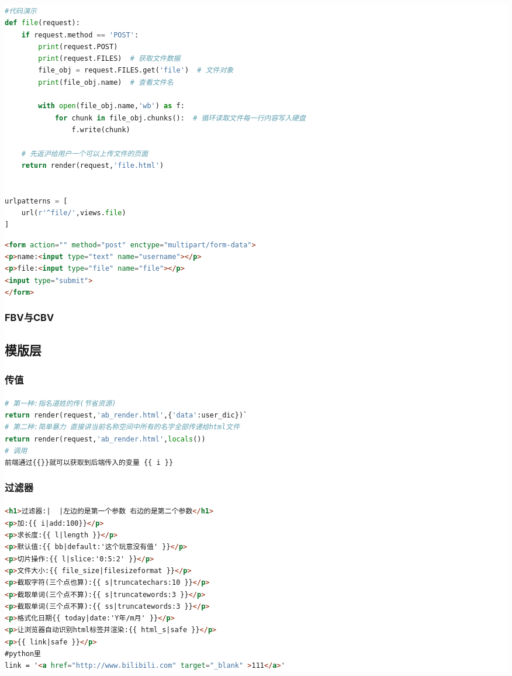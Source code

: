 ```python
#代码演示
def file(request):
    if request.method == 'POST':
        print(request.POST)
        print(request.FILES)  # 获取文件数据
        file_obj = request.FILES.get('file')  # 文件对象
        print(file_obj.name)  # 查看文件名

        with open(file_obj.name,'wb') as f:
            for chunk in file_obj.chunks():  # 循环读取文件每一行内容写入硬盘
                f.write(chunk)

    # 先返沪给用户一个可以上传文件的页面
    return render(request,'file.html')


urlpatterns = [
    url(r'^file/',views.file)
]
```

```html
<form action="" method="post" enctype="multipart/form-data">
<p>name:<input type="text" name="username"></p>
<p>file:<input type="file" name="file"></p>
<input type="submit">
</form>
```

### FBV与CBV



## 模版层

### 传值

```python
# 第一种:指名道姓的传(节省资源)
return render(request,'ab_render.html',{'data':user_dic})`
# 第二种:简单暴力 直接讲当前名称空间中所有的名字全部传递给html文件  
return render(request,'ab_render.html',locals())
# 调用
前端通过{{}}就可以获取到后端传入的变量 {{ i }}
```



### 过滤器

```html
<h1>过滤器:|  |左边的是第一个参数 右边的是第二个参数</h1>
<p>加:{{ i|add:100}}</p>
<p>求长度:{{ l|length }}</p>
<p>默认值:{{ bb|default:'这个玩意没有值' }}</p>
<p>切片操作:{{ l|slice:'0:5:2' }}</p>
<p>文件大小:{{ file_size|filesizeformat }}</p>
<p>截取字符(三个点也算):{{ s|truncatechars:10 }}</p>
<p>截取单词(三个点不算):{{ s|truncatewords:3 }}</p>
<p>截取单词(三个点不算):{{ ss|truncatewords:3 }}</p>
<p>格式化日期{{ today|date:'Y年/m月' }}</p>
<p>让浏览器自动识别html标签并渲染:{{ html_s|safe }}</p>
<p>{{ link|safe }}</p>
#python里
link = '<a href="http://www.bilibili.com" target="_blank" >111</a>'
```
